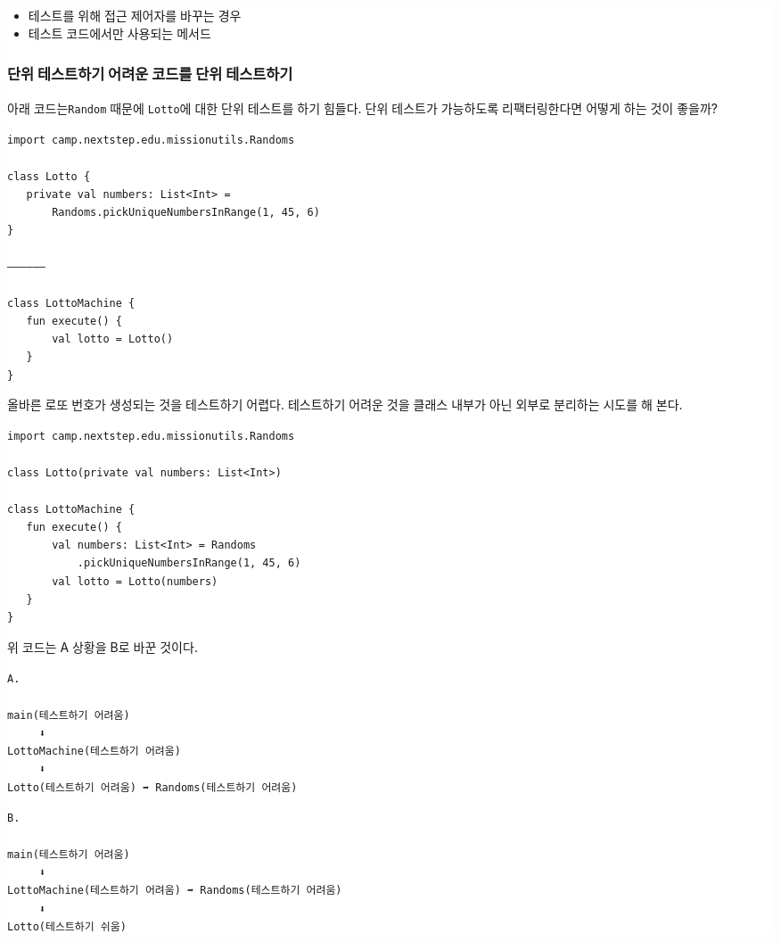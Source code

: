 * 테스트를 위해 접근 제어자를 바꾸는 경우
* 테스트 코드에서만 사용되는 메서드

### 단위 테스트하기 어려운 코드를 단위 테스트하기
아래 코드는`Random` 때문에 `Lotto`에 대한 단위 테스트를 하기 힘들다. 단위 테스트가 가능하도록 리팩터링한다면 어떻게 하는 것이 좋을까?
```
import camp.nextstep.edu.missionutils.Randoms

class Lotto {
   private val numbers: List<Int> =
       Randoms.pickUniqueNumbersInRange(1, 45, 6)
}

——————

class LottoMachine {
   fun execute() {
       val lotto = Lotto()
   }
}
```

올바른 로또 번호가 생성되는 것을 테스트하기 어렵다. 테스트하기 어려운 것을 클래스 내부가 아닌 외부로 분리하는 시도를 해 본다.
```
import camp.nextstep.edu.missionutils.Randoms

class Lotto(private val numbers: List<Int>)

class LottoMachine {
   fun execute() {
       val numbers: List<Int> = Randoms
           .pickUniqueNumbersInRange(1, 45, 6)
       val lotto = Lotto(numbers)
   }
}
```

위 코드는 A 상황을 B로 바꾼 것이다. 
```
A.

main(테스트하기 어려움)
     ⬇️
LottoMachine(테스트하기 어려움)
     ⬇️
Lotto(테스트하기 어려움) ➡️ Randoms(테스트하기 어려움)
```
```
B.
 
main(테스트하기 어려움) 
     ⬇️
LottoMachine(테스트하기 어려움) ➡️ Randoms(테스트하기 어려움) 
     ⬇️
Lotto(테스트하기 쉬움)
```
